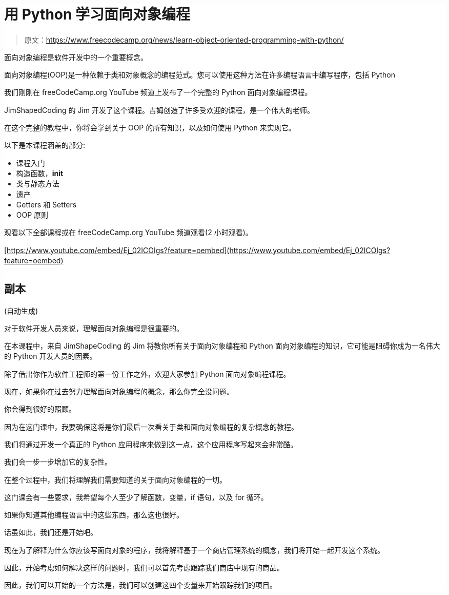 # 用 Python 学习面向对象编程

> 原文：<https://www.freecodecamp.org/news/learn-object-oriented-programming-with-python/>

面向对象编程是软件开发中的一个重要概念。

面向对象编程(OOP)是一种依赖于类和对象概念的编程范式。您可以使用这种方法在许多编程语言中编写程序，包括 Python

我们刚刚在 freeCodeCamp.org YouTube 频道上发布了一个完整的 Python 面向对象编程课程。

JimShapedCoding 的 Jim 开发了这个课程。吉姆创造了许多受欢迎的课程，是一个伟大的老师。

在这个完整的教程中，你将会学到关于 OOP 的所有知识，以及如何使用 Python 来实现它。

以下是本课程涵盖的部分:

*   课程入门
*   构造函数，__init__
*   类与静态方法
*   遗产
*   Getters 和 Setters
*   OOP 原则

观看以下全部课程或在 freeCodeCamp.org YouTube 频道观看(2 小时观看)。

[https://www.youtube.com/embed/Ej_02ICOIgs?feature=oembed](https://www.youtube.com/embed/Ej_02ICOIgs?feature=oembed)

## 副本

(自动生成)

对于软件开发人员来说，理解面向对象编程是很重要的。

在本课程中，来自 JimShapeCoding 的 Jim 将教你所有关于面向对象编程和 Python 面向对象编程的知识，它可能是阻碍你成为一名伟大的 Python 开发人员的因素。

除了借出你作为软件工程师的第一份工作之外，欢迎大家参加 Python 面向对象编程课程。

现在，如果你在过去努力理解面向对象编程的概念，那么你完全没问题。

你会得到很好的照顾。

因为在这门课中，我要确保这将是你们最后一次看关于类和面向对象编程的复杂概念的教程。

我们将通过开发一个真正的 Python 应用程序来做到这一点，这个应用程序写起来会非常酷。

我们会一步一步增加它的复杂性。

在整个过程中，我们将理解我们需要知道的关于面向对象编程的一切。

这门课会有一些要求，我希望每个人至少了解函数，变量，if 语句，以及 for 循环。

如果你知道其他编程语言中的这些东西，那么这也很好。

话虽如此，我们还是开始吧。

现在为了解释为什么你应该写面向对象的程序，我将解释基于一个商店管理系统的概念，我们将开始一起开发这个系统。

因此，开始考虑如何解决这样的问题时，我们可以首先考虑跟踪我们商店中现有的商品。

因此，我们可以开始的一个方法是，我们可以创建这四个变量来开始跟踪我们的项目。
